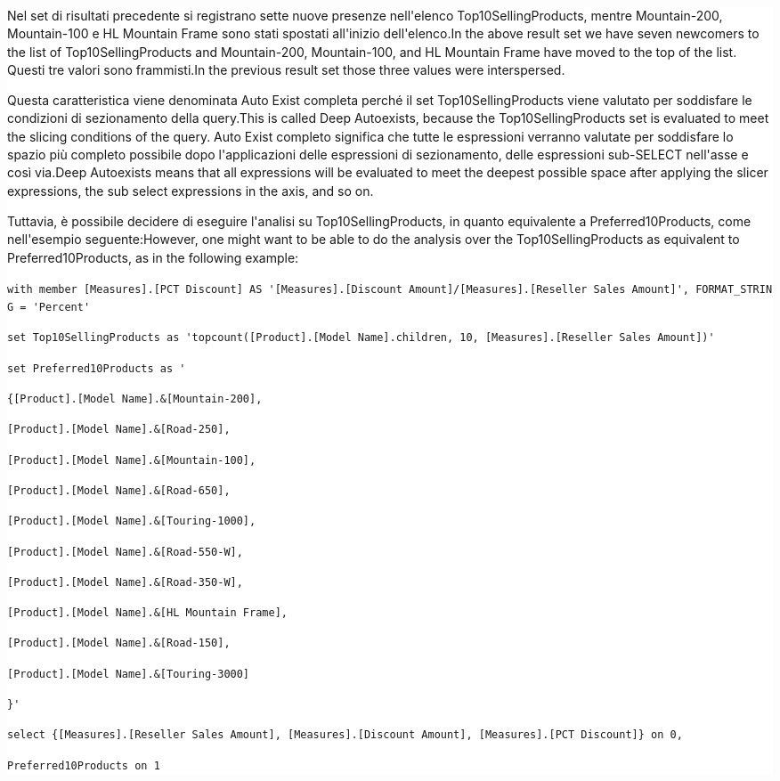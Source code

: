  <span data-ttu-id="73784-277">Nel set di risultati precedente si registrano sette nuove presenze nell'elenco Top10SellingProducts, mentre Mountain-200, Mountain-100 e HL Mountain Frame sono stati spostati all'inizio dell'elenco.</span><span class="sxs-lookup"><span data-stu-id="73784-277">In the above result set we have seven newcomers to the list of Top10SellingProducts and Mountain-200, Mountain-100, and HL Mountain Frame have moved to the top of the list.</span></span> <span data-ttu-id="73784-278">Questi tre valori sono frammisti.</span><span class="sxs-lookup"><span data-stu-id="73784-278">In the previous result set those three values were interspersed.</span></span>  
  
 <span data-ttu-id="73784-279">Questa caratteristica viene denominata Auto Exist completa perché il set Top10SellingProducts viene valutato per soddisfare le condizioni di sezionamento della query.</span><span class="sxs-lookup"><span data-stu-id="73784-279">This is called Deep Autoexists, because the Top10SellingProducts set is evaluated to meet the slicing conditions of the query.</span></span> <span data-ttu-id="73784-280">Auto Exist completo significa che tutte le espressioni verranno valutate per soddisfare lo spazio più completo possibile dopo l'applicazioni delle espressioni di sezionamento, delle espressioni sub-SELECT nell'asse e così via.</span><span class="sxs-lookup"><span data-stu-id="73784-280">Deep Autoexists means that all expressions will be evaluated to meet the deepest possible space after applying the slicer expressions, the sub select expressions in the axis, and so on.</span></span>  
  
 <span data-ttu-id="73784-281">Tuttavia, è possibile decidere di eseguire l'analisi su Top10SellingProducts, in quanto equivalente a Preferred10Products, come nell'esempio seguente:</span><span class="sxs-lookup"><span data-stu-id="73784-281">However, one might want to be able to do the analysis over the Top10SellingProducts as equivalent to Preferred10Products, as in the following example:</span></span>  
  
 `with member [Measures].[PCT Discount] AS '[Measures].[Discount Amount]/[Measures].[Reseller Sales Amount]', FORMAT_STRING = 'Percent'`  
  
 `set Top10SellingProducts as 'topcount([Product].[Model Name].children, 10, [Measures].[Reseller Sales Amount])'`  
  
 `set Preferred10Products as '`  
  
 `{[Product].[Model Name].&[Mountain-200],`  
  
 `[Product].[Model Name].&[Road-250],`  
  
 `[Product].[Model Name].&[Mountain-100],`  
  
 `[Product].[Model Name].&[Road-650],`  
  
 `[Product].[Model Name].&[Touring-1000],`  
  
 `[Product].[Model Name].&[Road-550-W],`  
  
 `[Product].[Model Name].&[Road-350-W],`  
  
 `[Product].[Model Name].&[HL Mountain Frame],`  
  
 `[Product].[Model Name].&[Road-150],`  
  
 `[Product].[Model Name].&[Touring-3000]`  
  
 `}'`  
  
 `select {[Measures].[Reseller Sales Amount], [Measures].[Discount Amount], [Measures].[PCT Discount]} on 0,`  
  
 `Preferred10Products on 1`  
  